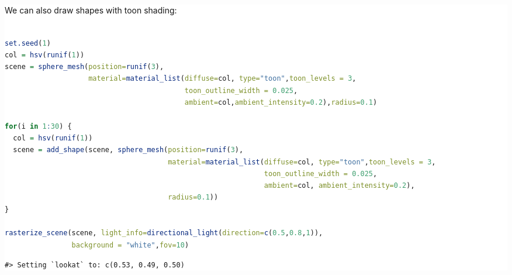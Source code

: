 We can also draw shapes with toon shading:

``` r

set.seed(1)
col = hsv(runif(1))
scene = sphere_mesh(position=runif(3),
                    material=material_list(diffuse=col, type="toon",toon_levels = 3, 
                                           toon_outline_width = 0.025,
                                           ambient=col,ambient_intensity=0.2),radius=0.1)

for(i in 1:30) {
  col = hsv(runif(1))
  scene = add_shape(scene, sphere_mesh(position=runif(3),
                                       material=material_list(diffuse=col, type="toon",toon_levels = 3,
                                                              toon_outline_width = 0.025,
                                                              ambient=col, ambient_intensity=0.2),
                                       radius=0.1))
}

rasterize_scene(scene, light_info=directional_light(direction=c(0.5,0.8,1)),
                background = "white",fov=10)
```

<pre class="r-output"><code>#&gt; Setting `lookat` to: c(0.53, 0.49, 0.50)
</code></pre>

